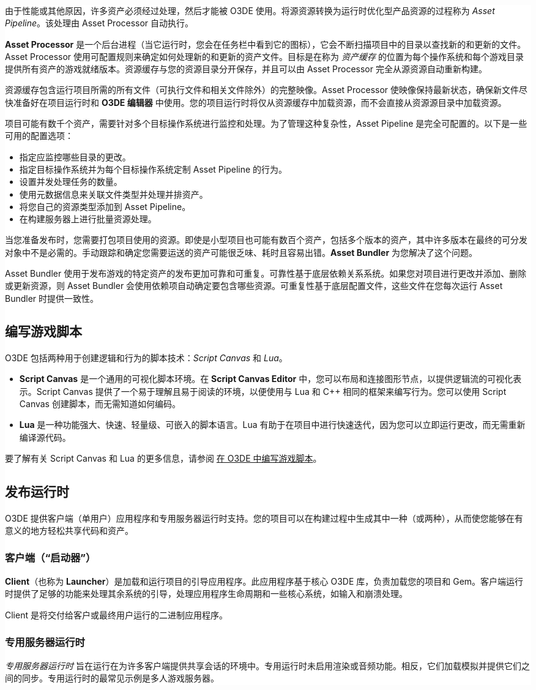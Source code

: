 由于性能或其他原因，许多资产必须经过处理，然后才能被 O3DE 使用。将源资源转换为运行时优化型产品资源的过程称为 *Asset Pipeline*。该处理由 Asset Processor 自动执行。

**Asset Processor** 是一个后台进程（当它运行时，您会在任务栏中看到它的图标），它会不断扫描项目中的目录以查找新的和更新的文件。Asset Processor 使用可配置规则来确定如何处理新的和更新的资产文件。目标是在称为 *资产缓存* 的位置为每个操作系统和每个游戏目录提供所有资产的游戏就绪版本。资源缓存与您的资源目录分开保存，并且可以由 Asset Processor 完全从源资源自动重新构建。

资源缓存包含运行项目所需的所有文件（可执行文件和相关文件除外）的完整映像。Asset Processor 使映像保持最新状态，确保新文件尽快准备好在项目运行时和 **O3DE 编辑器** 中使用。您的项目运行时将仅从资源缓存中加载资源，而不会直接从资源源目录中加载资源。

项目可能有数千个资产，需要针对多个目标操作系统进行监控和处理。为了管理这种复杂性，Asset Pipeline 是完全可配置的。以下是一些可用的配置选项：

* 指定应监控哪些目录的更改。
* 指定目标操作系统并为每个目标操作系统定制 Asset Pipeline 的行为。
* 设置并发处理任务的数量。
* 使用元数据信息来关联文件类型并处理并排资产。
* 将您自己的资源类型添加到 Asset Pipeline。
* 在构建服务器上进行批量资源处理。

当您准备发布时，您需要打包项目使用的资源。即使是小型项目也可能有数百个资产，包括多个版本的资产，其中许多版本在最终的可分发对象中不是必需的。手动跟踪和确定您需要运送的资产可能很乏味、耗时且容易出错。**Asset Bundler** 为您解决了这个问题。

Asset Bundler 使用于发布游戏的特定资产的发布更加可靠和可重复。可靠性基于底层依赖关系系统。如果您对项目进行更改并添加、删除或更新资源，则 Asset Bundler 会使用依赖项自动确定要包含哪些资源。可重复性基于底层配置文件，这些文件在您每次运行 Asset Bundler 时提供一致性。

## 编写游戏脚本

O3DE 包括两种用于创建逻辑和行为的脚本技术：*Script Canvas* 和 *Lua*。

- **Script Canvas** 是一个通用的可视化脚本环境。在 **Script Canvas Editor** 中，您可以布局和连接图形节点，以提供逻辑流的可视化表示。Script Canvas 提供了一个易于理解且易于阅读的环境，以便使用与 Lua 和 C++ 相同的框架来编写行为。您可以使用 Script Canvas 创建脚本，而无需知道如何编码。

- **Lua** 是一种功能强大、快速、轻量级、可嵌入的脚本语言。Lua 有助于在项目中进行快速迭代，因为您可以立即运行更改，而无需重新编译源代码。

要了解有关 Script Canvas 和 Lua 的更多信息，请参阅 [在 O3DE 中编写游戏脚本](/docs/user-guide/scripting/)。

## 发布运行时

O3DE 提供客户端（单用户）应用程序和专用服务器运行时支持。您的项目可以在构建过程中生成其中一种（或两种），从而使您能够在有意义的地方轻松共享代码和资产。

### 客户端（“启动器”）

**Client**（也称为 **Launcher**）是加载和运行项目的引导应用程序。此应用程序基于核心 O3DE 库，负责加载您的项目和 Gem。客户端运行时提供了足够的功能来处理其余系统的引导，处理应用程序生命周期和一些核心系统，如输入和崩溃处理。

Client 是将交付给客户或最终用户运行的二进制应用程序。

### 专用服务器运行时

*专用服务器运行时* 旨在运行在为许多客户端提供共享会话的环境中。专用运行时未启用渲染或音频功能。相反，它们加载模拟并提供它们之间的同步。专用运行时的最常见示例是多人游戏服务器。
